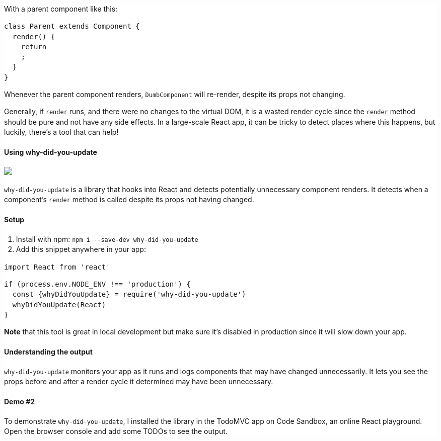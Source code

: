 With a parent component like this:

<pre name="df41" id="df41" class="graf graf--pre graf-after--p">class Parent extends Component {  
  render() {  
    return   
    ;  
  }  
}</pre>

Whenever the parent component renders, `DumbComponent` will re-render, despite its props not changing.

Generally, if `render` runs, and there were no changes to the virtual DOM, it is a wasted render cycle since the `render` method should be pure and not have any side effects. In a large-scale React app, it can be tricky to detect places where this happens, but luckily, there’s a tool that can help!

#### Using why-did-you-update







![](https://cdn-images-1.medium.com/max/2000/1*Lb4nr_WLwnLt63jUoszrnQ.png)







`why-did-you-update` is a library that hooks into React and detects potentially unnecessary component renders. It detects when a component’s `render` method is called despite its props not having changed.

#### Setup

1.  Install with npm: `npm i --save-dev why-did-you-update`
2.  Add this snippet anywhere in your app:

<pre name="d80c" id="d80c" class="graf graf--pre graf-after--li">import React from 'react'</pre>

<pre name="c66e" id="c66e" class="graf graf--pre graf-after--pre">if (process.env.NODE_ENV !== 'production') {  
  const {whyDidYouUpdate} = require('why-did-you-update')  
  whyDidYouUpdate(React)  
}</pre>

**Note** that this tool is great in local development but make sure it’s disabled in production since it will slow down your app.

#### Understanding the output

`why-did-you-update` monitors your app as it runs and logs components that may have changed unnecessarily. It lets you see the props before and after a render cycle it determined may have been unnecessary.

#### Demo #2

To demonstrate `why-did-you-update`, I installed the library in the TodoMVC app on Code Sandbox, an online React playground. Open the browser console and add some TODOs to see the output.
